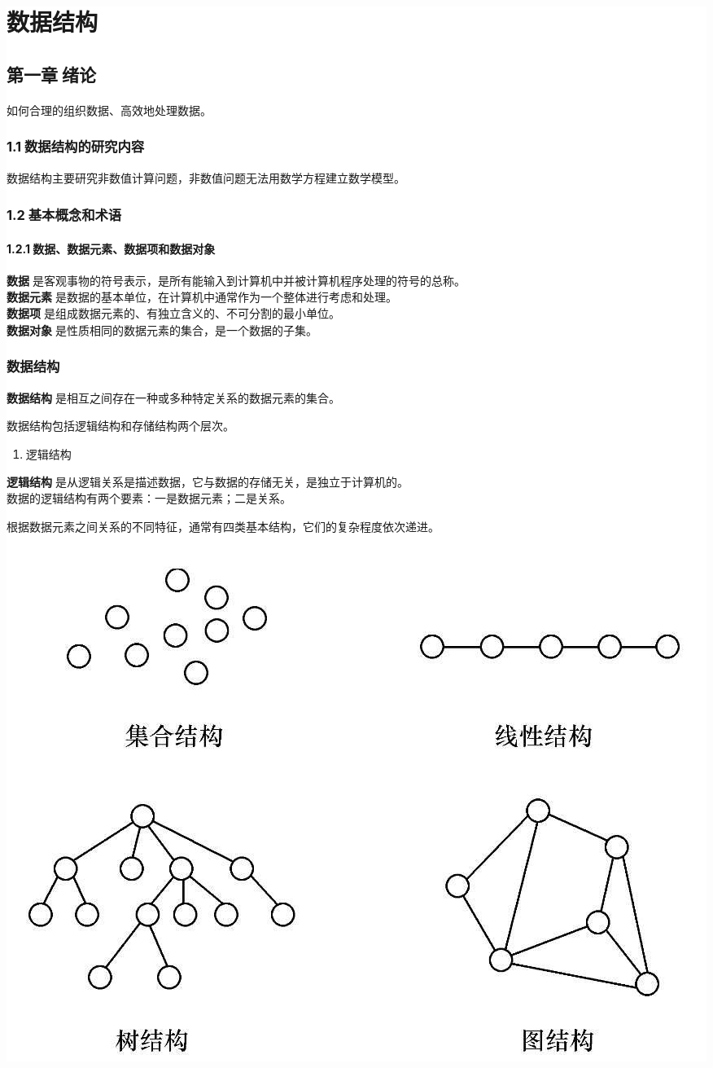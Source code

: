 # 数据结构

## 第一章 绪论

如何合理的组织数据、高效地处理数据。

### 1.1 数据结构的研究内容

数据结构主要研究非数值计算问题，非数值问题无法用数学方程建立数学模型。

### 1.2 基本概念和术语

#### 1.2.1 数据、数据元素、数据项和数据对象

**数据** 是客观事物的符号表示，是所有能输入到计算机中并被计算机程序处理的符号的总称。  
**数据元素** 是数据的基本单位，在计算机中通常作为一个整体进行考虑和处理。  
**数据项** 是组成数据元素的、有独立含义的、不可分割的最小单位。  
**数据对象** 是性质相同的数据元素的集合，是一个数据的子集。  

### 数据结构

**数据结构** 是相互之间存在一种或多种特定关系的数据元素的集合。  

数据结构包括逻辑结构和存储结构两个层次。

1. 逻辑结构  

**逻辑结构** 是从逻辑关系是描述数据，它与数据的存储无关，是独立于计算机的。  
数据的逻辑结构有两个要素：一是数据元素；二是关系。  

根据数据元素之间关系的不同特征，通常有四类基本结构，它们的复杂程度依次递进。  

![四类基本逻辑结构关系图](./summary.img/logical_structure.jpeg)